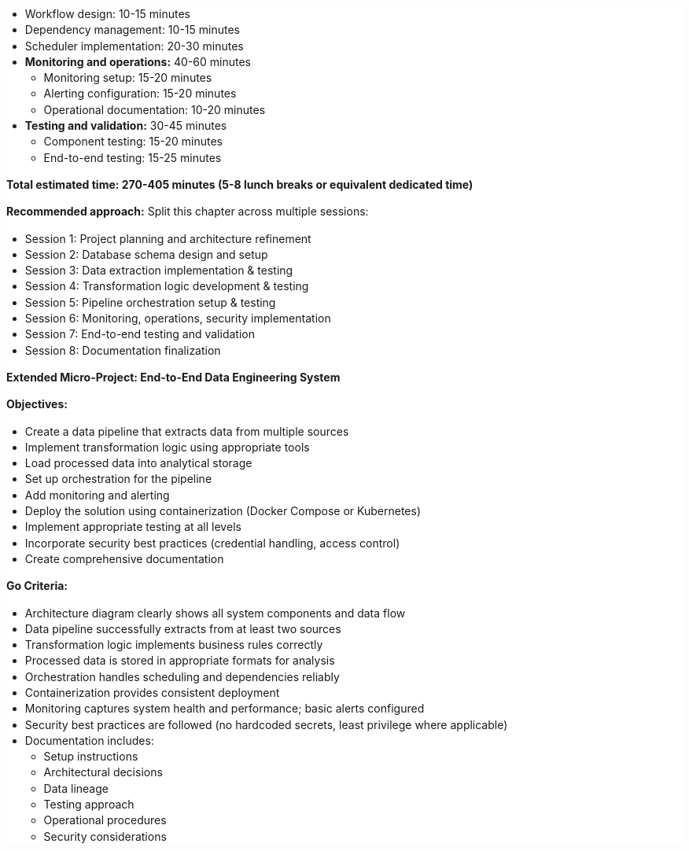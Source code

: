   - Workflow design: 10-15 minutes
  - Dependency management: 10-15 minutes
  - Scheduler implementation: 20-30 minutes
- **Monitoring and operations:** 40-60 minutes
  - Monitoring setup: 15-20 minutes
  - Alerting configuration: 15-20 minutes
  - Operational documentation: 10-20 minutes
- **Testing and validation:** 30-45 minutes
  - Component testing: 15-20 minutes
  - End-to-end testing: 15-25 minutes

**Total estimated time: 270-405 minutes (5-8 lunch breaks or equivalent dedicated time)**

**Recommended approach:** Split this chapter across multiple sessions:

- Session 1: Project planning and architecture refinement
- Session 2: Database schema design and setup
- Session 3: Data extraction implementation & testing
- Session 4: Transformation logic development & testing
- Session 5: Pipeline orchestration setup & testing
- Session 6: Monitoring, operations, security implementation
- Session 7: End-to-end testing and validation
- Session 8: Documentation finalization

**Extended Micro-Project: End-to-End Data Engineering System**

**Objectives:**

- Create a data pipeline that extracts data from multiple sources
- Implement transformation logic using appropriate tools
- Load processed data into analytical storage
- Set up orchestration for the pipeline
- Add monitoring and alerting
- Deploy the solution using containerization (Docker Compose or Kubernetes)
- Implement appropriate testing at all levels
- Incorporate security best practices (credential handling, access control)
- Create comprehensive documentation

**Go Criteria:**

- Architecture diagram clearly shows all system components and data flow
- Data pipeline successfully extracts from at least two sources
- Transformation logic implements business rules correctly
- Processed data is stored in appropriate formats for analysis
- Orchestration handles scheduling and dependencies reliably
- Containerization provides consistent deployment
- Monitoring captures system health and performance; basic alerts configured
- Security best practices are followed (no hardcoded secrets, least privilege where applicable)
- Documentation includes:
  - Setup instructions
  - Architectural decisions
  - Data lineage
  - Testing approach
  - Operational procedures
  - Security considerations
